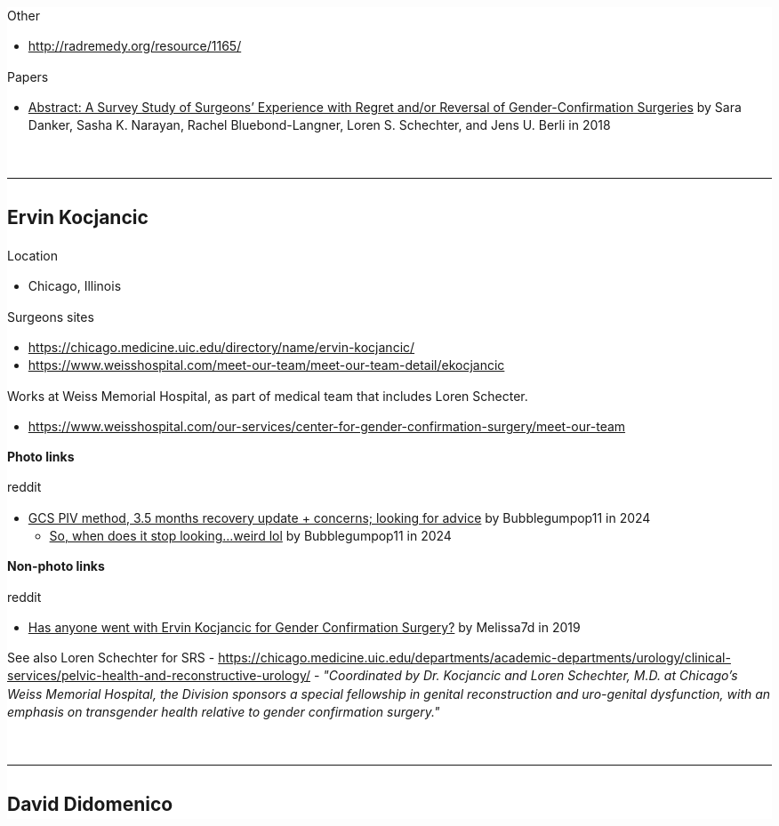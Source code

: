 Other

* http://radremedy.org/resource/1165/

Papers

* [Abstract: A Survey Study of Surgeons’ Experience with Regret and/or Reversal of Gender-Confirmation Surgeries](https://www.ncbi.nlm.nih.gov/pmc/articles/PMC6212091/) by Sara Danker, Sasha K. Narayan, Rachel Bluebond-Langner, Loren S. Schechter, and Jens U. Berli in 2018

<br />

---

## Ervin Kocjancic

Location

* Chicago, Illinois

Surgeons sites

* https://chicago.medicine.uic.edu/directory/name/ervin-kocjancic/
* https://www.weisshospital.com/meet-our-team/meet-our-team-detail/ekocjancic

Works at Weiss Memorial Hospital, as part of medical team that includes Loren Schecter.

* https://www.weisshospital.com/our-services/center-for-gender-confirmation-surgery/meet-our-team

**Photo links**

reddit

* [GCS PIV method, 3.5 months recovery update + concerns; looking for advice](https://github.com/zp100/Transgender_Surgeries/blob/main/posts/r/Transgender_Surgeries/comments/1h87nat/gcs_piv_method_35_months_recovery_update_concerns/content.html) by Bubblegumpop11 in 2024
    * [So, when does it stop looking…weird lol](https://github.com/zp100/Transgender_Surgeries/blob/main/posts/r/Transgender_Surgeries/comments/1fdvqsd/so_when_does_it_stop_lookingweird_lol/content.html) by Bubblegumpop11 in 2024

**Non-photo links**

reddit

* [Has anyone went with Ervin Kocjancic for Gender Confirmation Surgery?](https://www.reddit.com/r/asktransgender/comments/ass61u/has_anyone_went_with_ervin_kocjancic_for_gender/) by Melissa7d in 2019

See also Loren Schechter for SRS - https://chicago.medicine.uic.edu/departments/academic-departments/urology/clinical-services/pelvic-health-and-reconstructive-urology/ - *"Coordinated by Dr. Kocjancic and Loren Schechter, M.D. at Chicago’s Weiss Memorial Hospital, the Division sponsors a special fellowship in genital reconstruction and uro-genital dysfunction, with an emphasis on transgender health relative to gender confirmation surgery."*

<br />

---

## David Didomenico
